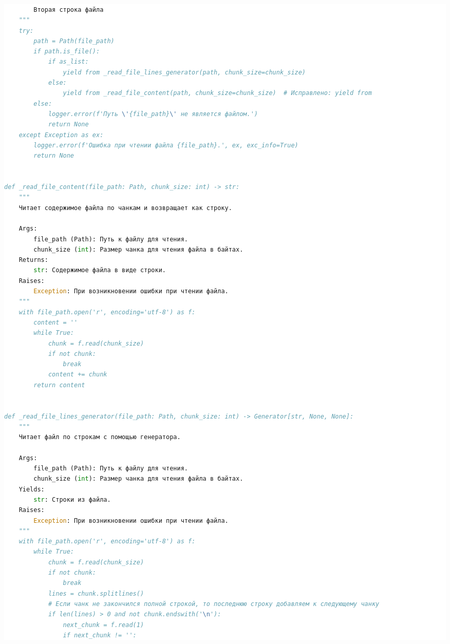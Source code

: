 ```python
        Вторая строка файла
    """
    try:
        path = Path(file_path)
        if path.is_file():
            if as_list:
                yield from _read_file_lines_generator(path, chunk_size=chunk_size)
            else:
                yield from _read_file_content(path, chunk_size=chunk_size)  # Исправлено: yield from
        else:
            logger.error(f'Путь \'{file_path}\' не является файлом.')
            return None
    except Exception as ex:
        logger.error(f'Ошибка при чтении файла {file_path}.', ex, exc_info=True)
        return None


def _read_file_content(file_path: Path, chunk_size: int) -> str:
    """
    Читает содержимое файла по чанкам и возвращает как строку.

    Args:
        file_path (Path): Путь к файлу для чтения.
        chunk_size (int): Размер чанка для чтения файла в байтах.
    Returns:
        str: Содержимое файла в виде строки.
    Raises:
        Exception: При возникновении ошибки при чтении файла.
    """
    with file_path.open('r', encoding='utf-8') as f:
        content = ''
        while True:
            chunk = f.read(chunk_size)
            if not chunk:
                break
            content += chunk
        return content


def _read_file_lines_generator(file_path: Path, chunk_size: int) -> Generator[str, None, None]:
    """
    Читает файл по строкам с помощью генератора.

    Args:
        file_path (Path): Путь к файлу для чтения.
        chunk_size (int): Размер чанка для чтения файла в байтах.
    Yields:
        str: Строки из файла.
    Raises:
        Exception: При возникновении ошибки при чтении файла.
    """
    with file_path.open('r', encoding='utf-8') as f:
        while True:
            chunk = f.read(chunk_size)
            if not chunk:
                break
            lines = chunk.splitlines()
            # Если чанк не закончился полной строкой, то последнюю строку добавляем к следующему чанку
            if len(lines) > 0 and not chunk.endswith('\n'):
                next_chunk = f.read(1)
                if next_chunk != '':
```
